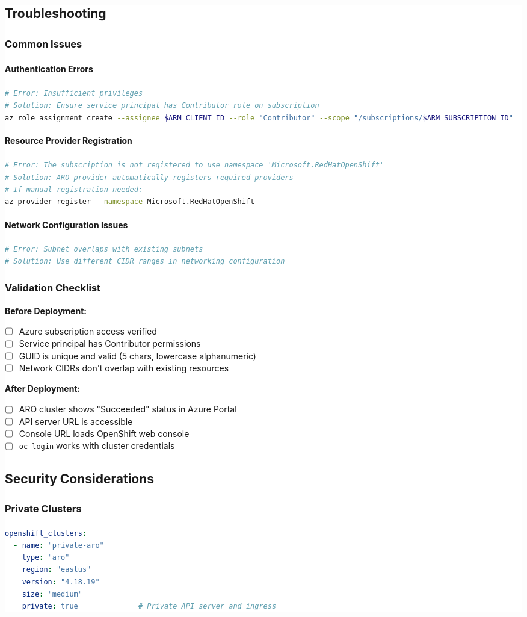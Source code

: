 ## Troubleshooting

### Common Issues

#### Authentication Errors
```bash
# Error: Insufficient privileges
# Solution: Ensure service principal has Contributor role on subscription
az role assignment create --assignee $ARM_CLIENT_ID --role "Contributor" --scope "/subscriptions/$ARM_SUBSCRIPTION_ID"
```

#### Resource Provider Registration
```bash
# Error: The subscription is not registered to use namespace 'Microsoft.RedHatOpenShift'
# Solution: ARO provider automatically registers required providers
# If manual registration needed:
az provider register --namespace Microsoft.RedHatOpenShift
```

#### Network Configuration Issues
```bash
# Error: Subnet overlaps with existing subnets
# Solution: Use different CIDR ranges in networking configuration
```

### Validation Checklist

**Before Deployment:**
- [ ] Azure subscription access verified
- [ ] Service principal has Contributor permissions
- [ ] GUID is unique and valid (5 chars, lowercase alphanumeric)
- [ ] Network CIDRs don't overlap with existing resources

**After Deployment:**
- [ ] ARO cluster shows "Succeeded" status in Azure Portal
- [ ] API server URL is accessible
- [ ] Console URL loads OpenShift web console
- [ ] `oc login` works with cluster credentials

## Security Considerations

### Private Clusters
```yaml
openshift_clusters:
  - name: "private-aro"
    type: "aro"
    region: "eastus"
    version: "4.18.19"
    size: "medium"
    private: true              # Private API server and ingress
```

